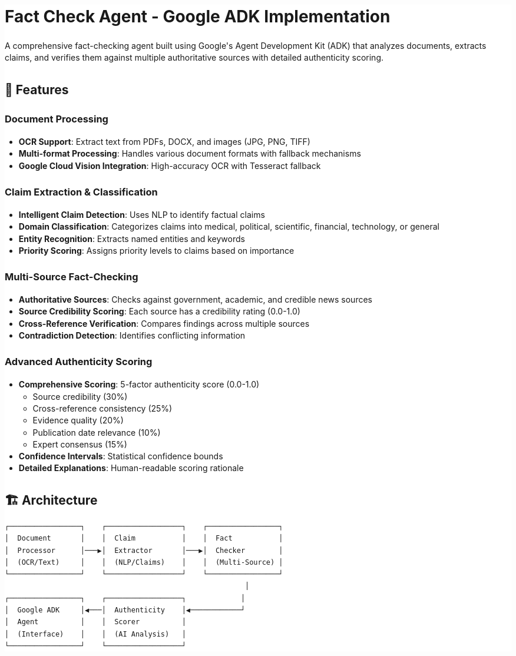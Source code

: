 # Fact Check Agent - Google ADK Implementation

A comprehensive fact-checking agent built using Google's Agent Development Kit (ADK) that analyzes documents, extracts claims, and verifies them against multiple authoritative sources with detailed authenticity scoring.

## 🚀 Features

### Document Processing
- **OCR Support**: Extract text from PDFs, DOCX, and images (JPG, PNG, TIFF)
- **Multi-format Processing**: Handles various document formats with fallback mechanisms
- **Google Cloud Vision Integration**: High-accuracy OCR with Tesseract fallback

### Claim Extraction & Classification
- **Intelligent Claim Detection**: Uses NLP to identify factual claims
- **Domain Classification**: Categorizes claims into medical, political, scientific, financial, technology, or general
- **Entity Recognition**: Extracts named entities and keywords
- **Priority Scoring**: Assigns priority levels to claims based on importance

### Multi-Source Fact-Checking
- **Authoritative Sources**: Checks against government, academic, and credible news sources
- **Source Credibility Scoring**: Each source has a credibility rating (0.0-1.0)
- **Cross-Reference Verification**: Compares findings across multiple sources
- **Contradiction Detection**: Identifies conflicting information

### Advanced Authenticity Scoring
- **Comprehensive Scoring**: 5-factor authenticity score (0.0-1.0)
  - Source credibility (30%)
  - Cross-reference consistency (25%)
  - Evidence quality (20%)
  - Publication date relevance (10%)
  - Expert consensus (15%)
- **Confidence Intervals**: Statistical confidence bounds
- **Detailed Explanations**: Human-readable scoring rationale

## 🏗️ Architecture

```
┌─────────────────┐    ┌──────────────────┐    ┌─────────────────┐
│  Document       │    │  Claim           │    │  Fact           │
│  Processor      │───▶│  Extractor       │───▶│  Checker        │
│  (OCR/Text)     │    │  (NLP/Claims)    │    │  (Multi-Source) │
└─────────────────┘    └──────────────────┘    └─────────────────┘
                                                         │
┌─────────────────┐    ┌──────────────────┐             │
│  Google ADK     │◀───│  Authenticity    │◀────────────┘
│  Agent          │    │  Scorer          │
│  (Interface)    │    │  (AI Analysis)   │
└─────────────────┘    └──────────────────┘
```
